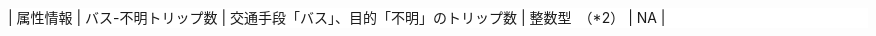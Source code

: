 | 属性情報                                 | バス-不明トリップ数                                                                                                                                                                                                                                                                                                                                                                                                                                                                                                                                                                                                                                                                                                                                                                                                                                                                                                                                                                                                                                                                                                                                                                                                                                                                                                                                                                                                           | 交通手段「バス」、目的「不明」のトリップ数                                                                                                                                                                                                                                                                                                                                                                                                                                                                                                                                                                                                                                                                                                                                                                                                                                                                                                                                                                                                                                                                                                                                                                                                                                                                                                                                                                                    | 整数型　（\*2）                                                                                                                                                                                                                                                                                                                                                                                                                                                                                                                                                                                                                                                                                                                                                                                                                                                                                                                                                                                                                                                                                                                                                                                                                                                                                                                                                                                                               | NA                                                                                                                                                                                                                                                                                                                                  |